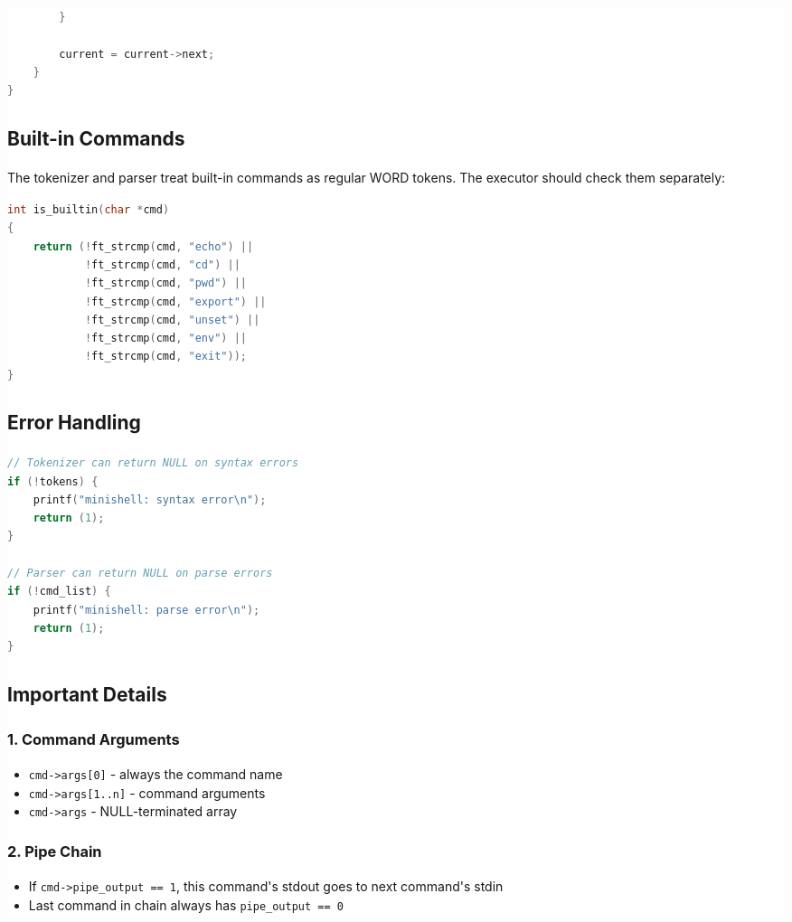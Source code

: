 ```c
        }
        
        current = current->next;
    }
}
```

## Built-in Commands

The tokenizer and parser treat built-in commands as regular WORD tokens. The executor should check them separately:

```c
int is_builtin(char *cmd)
{
    return (!ft_strcmp(cmd, "echo") ||
            !ft_strcmp(cmd, "cd") ||
            !ft_strcmp(cmd, "pwd") ||
            !ft_strcmp(cmd, "export") ||
            !ft_strcmp(cmd, "unset") ||
            !ft_strcmp(cmd, "env") ||
            !ft_strcmp(cmd, "exit"));
}
```

## Error Handling

```c
// Tokenizer can return NULL on syntax errors
if (!tokens) {
    printf("minishell: syntax error\n");
    return (1);
}

// Parser can return NULL on parse errors
if (!cmd_list) {
    printf("minishell: parse error\n");
    return (1);
}
```

## Important Details

### 1. Command Arguments
- `cmd->args[0]` - always the command name
- `cmd->args[1..n]` - command arguments
- `cmd->args` - NULL-terminated array

### 2. Pipe Chain
- If `cmd->pipe_output == 1`, this command's stdout goes to next command's stdin
- Last command in chain always has `pipe_output == 0`
